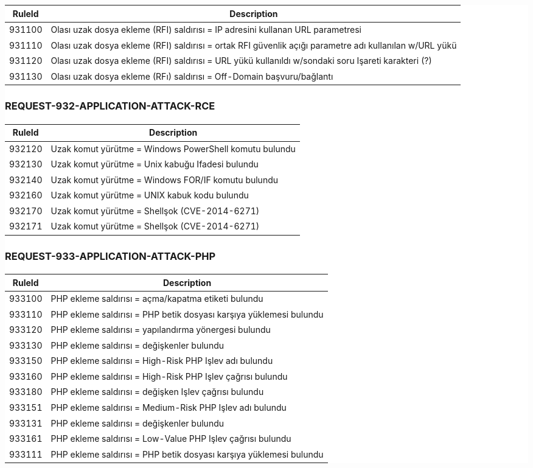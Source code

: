 |RuleId|Description|
|---|---|
|931100|Olası uzak dosya ekleme (RFI) saldırısı = IP adresini kullanan URL parametresi|
|931110|Olası uzak dosya ekleme (RFI) saldırısı = ortak RFI güvenlik açığı parametre adı kullanılan w/URL yükü|
|931120|Olası uzak dosya ekleme (RFI) saldırısı = URL yükü kullanıldı w/sondaki soru Işareti karakteri (?)|
|931130|Olası uzak dosya ekleme (RFı) saldırısı = Off-Domain başvuru/bağlantı|

### <a name="p-x-ms-format-detectionnonerequest-932-application-attack-rcep"></a><a name="crs932-30"></a> <p x-ms-format-detection="none">REQUEST-932-APPLICATION-ATTACK-RCE</p>

|RuleId|Description|
|---|---|
|932120|Uzak komut yürütme = Windows PowerShell komutu bulundu|
|932130|Uzak komut yürütme = Unix kabuğu Ifadesi bulundu|
|932140|Uzak komut yürütme = Windows FOR/IF komutu bulundu|
|932160|Uzak komut yürütme = UNIX kabuk kodu bulundu|
|932170|Uzak komut yürütme = Shellşok (CVE-2014-6271)|
|932171|Uzak komut yürütme = Shellşok (CVE-2014-6271)|

### <a name="p-x-ms-format-detectionnonerequest-933-application-attack-phpp"></a><a name="crs933-30"></a> <p x-ms-format-detection="none">REQUEST-933-APPLICATION-ATTACK-PHP</p>

|RuleId|Description|
|---|---|
|933100|PHP ekleme saldırısı = açma/kapatma etiketi bulundu|
|933110|PHP ekleme saldırısı = PHP betik dosyası karşıya yüklemesi bulundu|
|933120|PHP ekleme saldırısı = yapılandırma yönergesi bulundu|
|933130|PHP ekleme saldırısı = değişkenler bulundu|
|933150|PHP ekleme saldırısı = High-Risk PHP Işlev adı bulundu|
|933160|PHP ekleme saldırısı = High-Risk PHP Işlev çağrısı bulundu|
|933180|PHP ekleme saldırısı = değişken Işlev çağrısı bulundu|
|933151|PHP ekleme saldırısı = Medium-Risk PHP Işlev adı bulundu|
|933131|PHP ekleme saldırısı = değişkenler bulundu|
|933161|PHP ekleme saldırısı = Low-Value PHP Işlev çağrısı bulundu|
|933111|PHP ekleme saldırısı = PHP betik dosyası karşıya yüklemesi bulundu|
